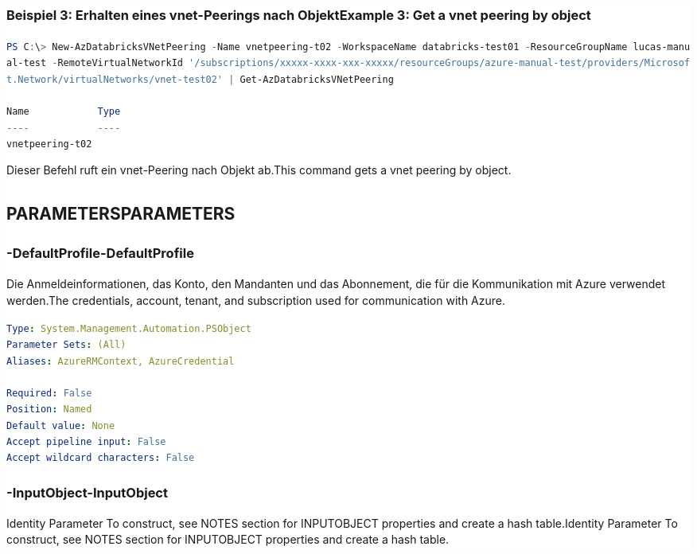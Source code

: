 ### <span data-ttu-id="170ec-115">Beispiel 3: Erhalten eines vnet-Peerings nach Objekt</span><span class="sxs-lookup"><span data-stu-id="170ec-115">Example 3: Get a vnet peering by object</span></span>
```powershell
PS C:\> New-AzDatabricksVNetPeering -Name vnetpeering-t02 -WorkspaceName databricks-test01 -ResourceGroupName lucas-manual-test -RemoteVirtualNetworkId '/subscriptions/xxxxx-xxxx-xxx-xxxxx/resourceGroups/azure-manual-test/providers/Microsoft.Network/virtualNetworks/vnet-test02' | Get-AzDatabricksVNetPeering

Name            Type
----            ----
vnetpeering-t02
```

<span data-ttu-id="170ec-116">Dieser Befehl ruft ein vnet-Peering nach Objekt ab.</span><span class="sxs-lookup"><span data-stu-id="170ec-116">This command gets a vnet peering by object.</span></span>

## <span data-ttu-id="170ec-117">PARAMETERS</span><span class="sxs-lookup"><span data-stu-id="170ec-117">PARAMETERS</span></span>

### <span data-ttu-id="170ec-118">-DefaultProfile</span><span class="sxs-lookup"><span data-stu-id="170ec-118">-DefaultProfile</span></span>
<span data-ttu-id="170ec-119">Die Anmeldeinformationen, das Konto, den Mandanten und das Abonnement, die für die Kommunikation mit Azure verwendet werden.</span><span class="sxs-lookup"><span data-stu-id="170ec-119">The credentials, account, tenant, and subscription used for communication with Azure.</span></span>

```yaml
Type: System.Management.Automation.PSObject
Parameter Sets: (All)
Aliases: AzureRMContext, AzureCredential

Required: False
Position: Named
Default value: None
Accept pipeline input: False
Accept wildcard characters: False
```

### <span data-ttu-id="170ec-120">-InputObject</span><span class="sxs-lookup"><span data-stu-id="170ec-120">-InputObject</span></span>
<span data-ttu-id="170ec-121">Identity Parameter To construct, see NOTES section for INPUTOBJECT properties and create a hash table.</span><span class="sxs-lookup"><span data-stu-id="170ec-121">Identity Parameter To construct, see NOTES section for INPUTOBJECT properties and create a hash table.</span></span>
